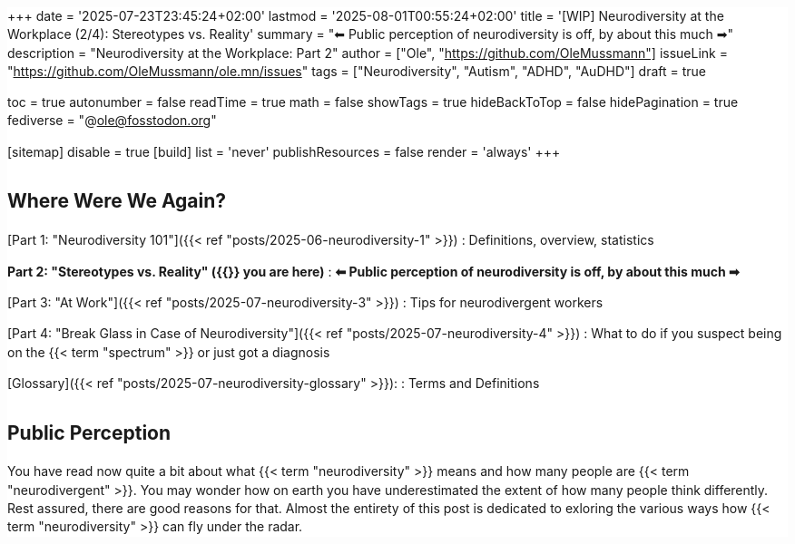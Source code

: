 +++
date = '2025-07-23T23:45:24+02:00'
lastmod = '2025-08-01T00:55:24+02:00'
title = '[WIP] Neurodiversity at the Workplace (2/4): Stereotypes vs. Reality'
summary = "⬅ Public perception of neurodiversity is off, by about this much ➡"
description = "Neurodiversity at the Workplace: Part 2"
author = ["Ole", "https://github.com/OleMussmann"]
issueLink = "https://github.com/OleMussmann/ole.mn/issues"
tags = ["Neurodiversity", "Autism", "ADHD", "AuDHD"]
draft = true

toc = true
autonumber = false
readTime = true
math = false
showTags = true
hideBackToTop = false
hidePagination = true
fediverse = "@ole@fosstodon.org"

[sitemap]
  disable = true
[build]
  list = 'never'
  publishResources = false
  render = 'always'
+++




## Where Were We Again?

[Part 1: "Neurodiversity 101"]({{< ref "posts/2025-06-neurodiversity-1" >}})
: Definitions, overview, statistics

**Part 2: "Stereotypes vs. Reality" ({{<manicule left>}} you are here)**
: **⬅ Public perception of neurodiversity is off, by about this much ➡**

[Part 3: "At Work"]({{< ref "posts/2025-07-neurodiversity-3" >}})
: Tips for neurodivergent workers

[Part 4: "Break Glass in Case of Neurodiversity"]({{< ref "posts/2025-07-neurodiversity-4" >}})
: What to do if you suspect being on the {{< term "spectrum" >}} or just got a diagnosis

[Glossary]({{< ref "posts/2025-07-neurodiversity-glossary" >}}):
: Terms and Definitions




## Public Perception
You have read now quite a bit about what {{< term "neurodiversity" >}} means and how many people are {{< term "neurodivergent" >}}. You may wonder how on earth you have underestimated the extent of how many people think differently. Rest assured, there are good reasons for that. Almost the entirety of this post is dedicated to exloring the various ways how {{< term "neurodiversity" >}} can fly under the radar.


[^ft]: https://www.ft.com/content/e1ec787f-9089-4afb-9e53-8e69e3d45405
[^game]: This is for instructional purposes only. _Please do not do this in real life._
[^professor]: What image do you have in mind here? An old-ish white male?
[^underdiagnosed]: https://my.clevelandclinic.org/health/diseases/24741-adhd-in-women
[^adhd_color]: https://www.additudemag.com/race-and-adhd-how-people-of-color-get-left-behind/
[^ps_today]: https://www.psychologytoday.com/us/blog/wildly-neurodivergent/202502/why-late-diagnoses-hit-different
[^empathy]: https://leader.pubs.asha.org/doi/10.1044/leader.FTR2.25042020.58
[^hyper_empathy]: https://neurolaunch.com/hyper-empathy-autism/
[^masking]: https://www.psychreg.org/masking-what-why-neurodivergent-people-do-it/
[^negative_comments]: https://www.mdedge.com/psychiatry/article/23971/pediatrics/dont-let-adhd-crush-childrens-self-esteem
[^burnout]: https://www.psychologytoday.com/us/blog/living-neurodivergence/202405/burnout-and-neurodiversity
[^self]: https://www.psychologytoday.com/us/blog/positively-different/202411/the-strain-of-masking-reclaiming-our-neurodivergent-selves
[^stigma]: https://www.mindworksmemphis.com/blog/breaking-down-stigmas-around-neurodiversity
[^so_many_people]: https://www.ncbi.nlm.nih.gov/pmc/articles/PMC7732033/
[^orchestratehealth]: https://www.orchestratehealth.com/neurodivergence-its-not-an-illness-that-needs-a-cure/
[^resilientmindcounseling]: https://resilientmindcounseling.com/neurodivergent-examples/
[^psychologytoday_disorder]: https://www.psychologytoday.com/us/blog/my-life-with-aspergers/202401/neurodiversity-is-an-identity-not-a-disorder
[^neurobox]: https://neurobox.co.uk/infographics-neurodifferences/
[^brain_charity]: https://www.thebraincharity.org.uk/seven-neurodivergent-conditions/
[^hsqe]: https://hsqe.co.uk/blog-neurodivergence-strengths-challenges-success/
